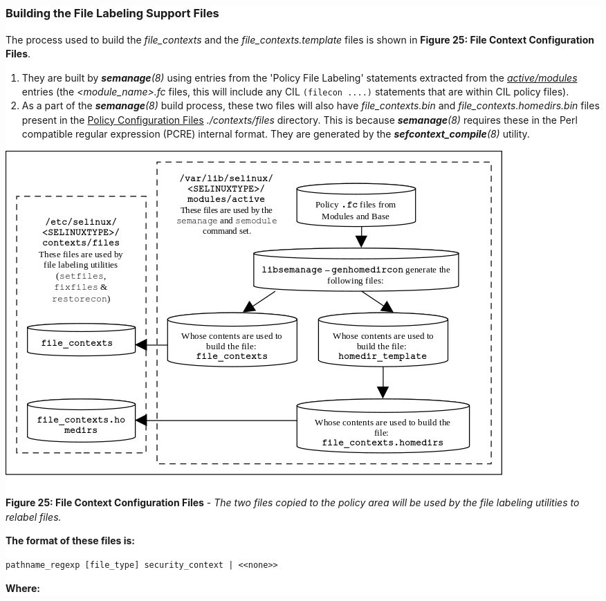 ### Building the File Labeling Support Files

The process used to build the *file_contexts* and the *file_contexts.template*
files is shown in **Figure 25: File Context Configuration Files**.

1.  They are built by ***semanage**(8)*  using entries from the 'Policy File
    Labeling' statements extracted from the
    [*active/modules*](#activemodules-directory-contents) entries
    (the *&lt;module_name&gt;.fc* files, this will include any CIL `(filecon ....)`
    statements that are within CIL policy files).
2.  As a part of the ***semanage**(8)* build process, these two files
    will also have *file_contexts.bin* and *file_contexts.homedirs.bin*
    files present in the
    [Policy Configuration Files](policy_config_files.md#contextsfilesfile_contexts)
    *./contexts/files* directory. This is because ***semanage**(8)* requires
    these in the Perl compatible regular expression (PCRE) internal format.
    They are generated by the ***sefcontext_compile**(8)* utility.

![](./images/25-file_contexts.png)

**Figure 25: File Context Configuration Files** - *The two files copied to
the policy area will be used by the file labeling utilities to relabel
files.*

**The format of these files is:**

`pathname_regexp [file_type] security_context | <<none>>`

**Where:**
